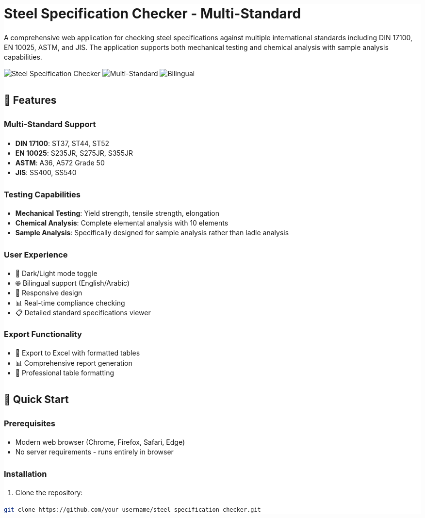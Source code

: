 # Steel Specification Checker - Multi-Standard

A comprehensive web application for checking steel specifications against multiple international standards including DIN 17100, EN 10025, ASTM, and JIS. The application supports both mechanical testing and chemical analysis with sample analysis capabilities.

![Steel Specification Checker](https://img.shields.io/badge/Steel-Specification%20Checker-blue)
![Multi-Standard](https://img.shields.io/badge/Multi--Standard-Supported-green)
![Bilingual](https://img.shields.io/badge/Bilingual-EN%2FAR-orange)

## 🌟 Features

### Multi-Standard Support
- **DIN 17100**: ST37, ST44, ST52
- **EN 10025**: S235JR, S275JR, S355JR
- **ASTM**: A36, A572 Grade 50
- **JIS**: SS400, SS540

### Testing Capabilities
- **Mechanical Testing**: Yield strength, tensile strength, elongation
- **Chemical Analysis**: Complete elemental analysis with 10 elements
- **Sample Analysis**: Specifically designed for sample analysis rather than ladle analysis

### User Experience
- 🌙 Dark/Light mode toggle
- 🌐 Bilingual support (English/Arabic)
- 📱 Responsive design
- 📊 Real-time compliance checking
- 📋 Detailed standard specifications viewer

### Export Functionality
- 📄 Export to Excel with formatted tables
- 📊 Comprehensive report generation
- 🎨 Professional table formatting

## 🚀 Quick Start

### Prerequisites
- Modern web browser (Chrome, Firefox, Safari, Edge)
- No server requirements - runs entirely in browser

### Installation
1. Clone the repository:
```bash
git clone https://github.com/your-username/steel-specification-checker.git
```

